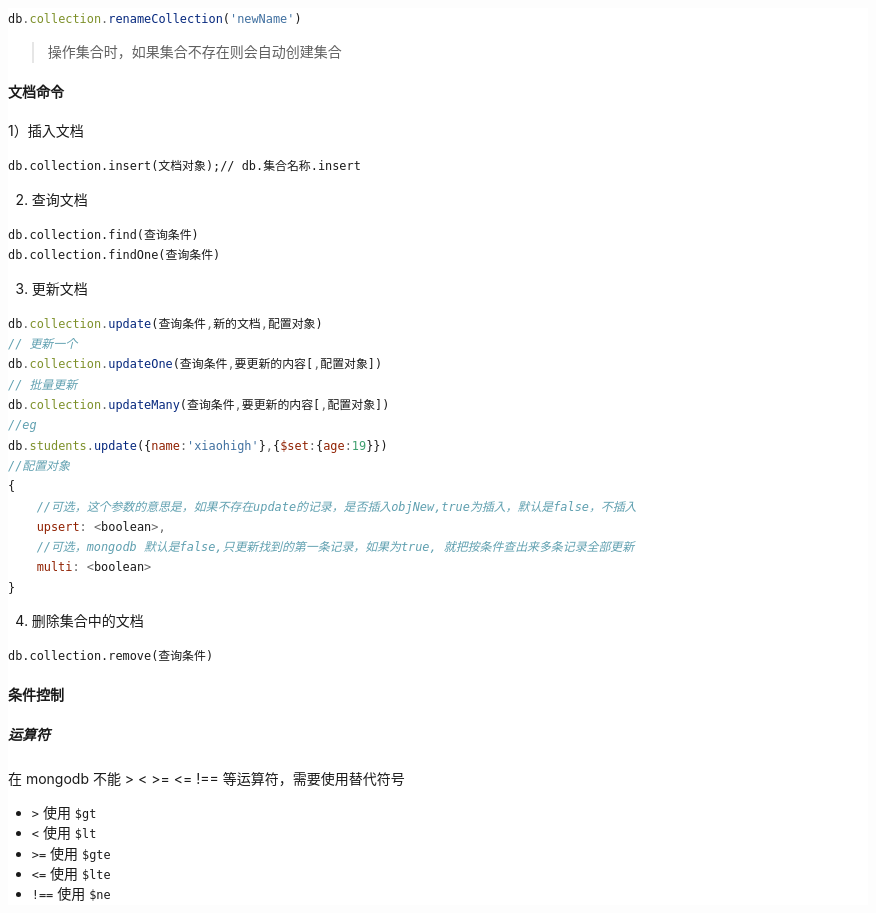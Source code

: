 ```js
db.collection.renameCollection('newName')
```

> 操作集合时，如果集合不存在则会自动创建集合

#### 文档命令

1）插入文档

```
db.collection.insert(文档对象);// db.集合名称.insert
```

2)  查询文档

```
db.collection.find(查询条件)	
db.collection.findOne(查询条件)
```

3)  更新文档

```js
db.collection.update(查询条件,新的文档,配置对象)   
// 更新一个
db.collection.updateOne(查询条件,要更新的内容[,配置对象]) 
// 批量更新
db.collection.updateMany(查询条件,要更新的内容[,配置对象])
//eg
db.students.update({name:'xiaohigh'},{$set:{age:19}})
//配置对象
{
    //可选，这个参数的意思是，如果不存在update的记录，是否插入objNew,true为插入，默认是false，不插入
    upsert: <boolean>,   
    //可选，mongodb 默认是false,只更新找到的第一条记录，如果为true, 就把按条件查出来多条记录全部更新
    multi: <boolean>
}

```

4)  删除集合中的文档

```
db.collection.remove(查询条件)
```

#### 条件控制

##### 运算符

在 mongodb 不能 > < >=  <= !== 等运算符，需要使用替代符号

* `>`   使用 `$gt`   
* `<`   使用 `$lt`
* `>=`   使用 `$gte`
* `<=`   使用 `$lte`
* `!==`   使用 `$ne`
